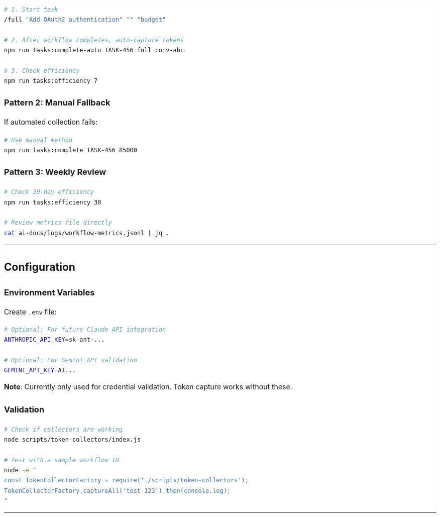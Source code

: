 ```bash
# 1. Start task
/full "Add OAuth2 authentication" "" "budget"

# 2. After workflow completes, auto-capture tokens
npm run tasks:complete-auto TASK-456 full conv-abc

# 3. Check efficiency
npm run tasks:efficiency 7
```

### Pattern 2: Manual Fallback

If automated collection fails:

```bash
# Use manual method
npm run tasks:complete TASK-456 85000
```

### Pattern 3: Weekly Review

```bash
# Check 30-day efficiency
npm run tasks:efficiency 30

# Review metrics file directly
cat ai-docs/logs/workflow-metrics.jsonl | jq .
```

---

## Configuration

### Environment Variables

Create `.env` file:

```bash
# Optional: For future Claude API integration
ANTHROPIC_API_KEY=sk-ant-...

# Optional: For Gemini API validation
GEMINI_API_KEY=AI...
```

**Note**: Currently only used for credential validation. Token capture works without these.

### Validation

```bash
# Check if collectors are working
node scripts/token-collectors/index.js

# Test with a sample workflow ID
node -e "
const TokenCollectorFactory = require('./scripts/token-collectors');
TokenCollectorFactory.captureAll('test-123').then(console.log);
"
```

---